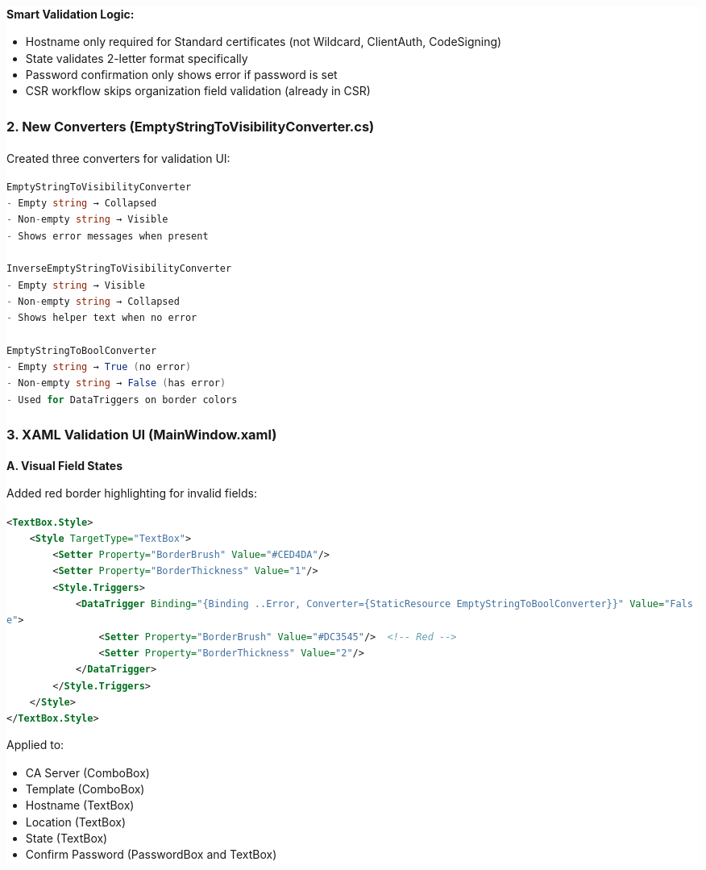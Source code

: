 **Smart Validation Logic:**
- Hostname only required for Standard certificates (not Wildcard, ClientAuth, CodeSigning)
- State validates 2-letter format specifically
- Password confirmation only shows error if password is set
- CSR workflow skips organization field validation (already in CSR)

### 2. New Converters (EmptyStringToVisibilityConverter.cs)

Created three converters for validation UI:

```csharp
EmptyStringToVisibilityConverter
- Empty string → Collapsed
- Non-empty string → Visible
- Shows error messages when present

InverseEmptyStringToVisibilityConverter  
- Empty string → Visible
- Non-empty string → Collapsed
- Shows helper text when no error

EmptyStringToBoolConverter
- Empty string → True (no error)
- Non-empty string → False (has error)
- Used for DataTriggers on border colors
```

### 3. XAML Validation UI (MainWindow.xaml)

**A. Visual Field States**

Added red border highlighting for invalid fields:
```xml
<TextBox.Style>
    <Style TargetType="TextBox">
        <Setter Property="BorderBrush" Value="#CED4DA"/>
        <Setter Property="BorderThickness" Value="1"/>
        <Style.Triggers>
            <DataTrigger Binding="{Binding ..Error, Converter={StaticResource EmptyStringToBoolConverter}}" Value="False">
                <Setter Property="BorderBrush" Value="#DC3545"/>  <!-- Red -->
                <Setter Property="BorderThickness" Value="2"/>
            </DataTrigger>
        </Style.Triggers>
    </Style>
</TextBox.Style>
```

Applied to:
- CA Server (ComboBox)
- Template (ComboBox)
- Hostname (TextBox)
- Location (TextBox)
- State (TextBox)
- Confirm Password (PasswordBox and TextBox)
